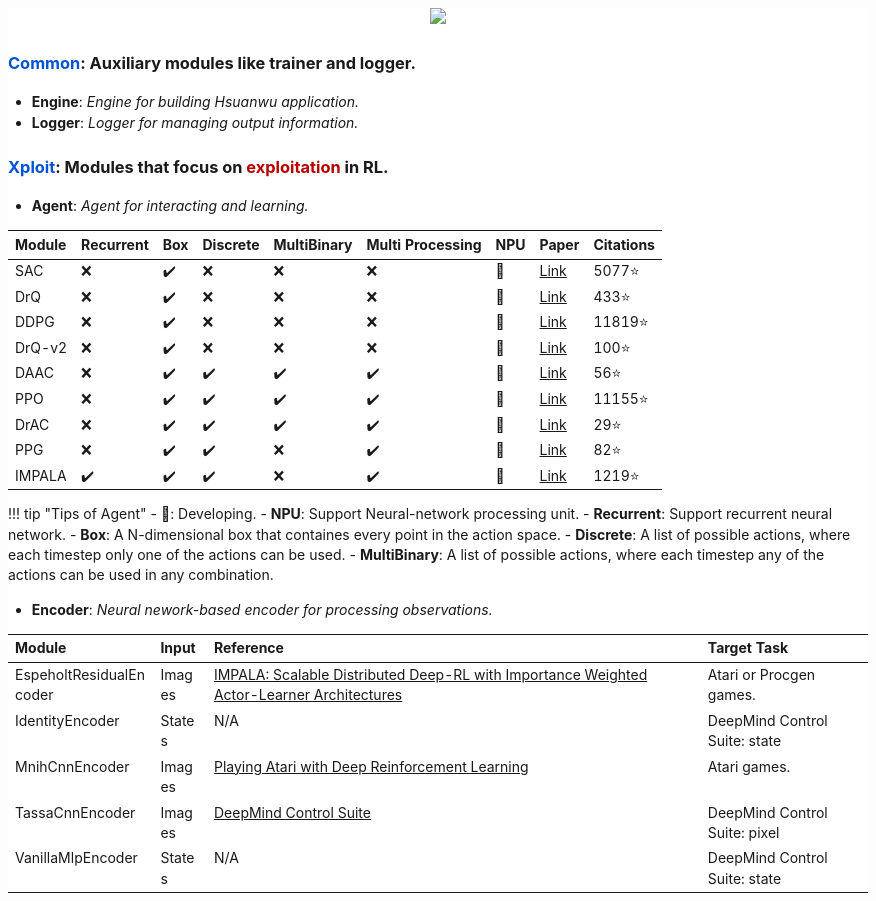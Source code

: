 <div align=center>
<img src='/assets/images/structure.svg' style="width: 90%">
</div>

### <font color="#0053D6"><b>Common</b></font>: Auxiliary modules like trainer and logger.
- **Engine**: *Engine for building Hsuanwu application.*
- **Logger**: *Logger for managing output information.*

### <font color="#0053D6"><b>Xploit</b></font>: Modules that focus on <font color="#B80000"><b>exploitation</b></font> in RL.
+ **Agent**: *Agent for interacting and learning.*

|Module|Recurrent|Box|Discrete|MultiBinary|Multi Processing|NPU|Paper|Citations|
|:-|:-|:-|:-|:-|:-|:-|:-|:-|
|SAC|❌| ✔️ |❌|❌|❌|🐌 | [Link](http://proceedings.mlr.press/v80/haarnoja18b/haarnoja18b.pdf) |5077⭐|
|DrQ|❌| ✔️ |❌|❌|❌|🐌 | [Link](https://arxiv.org/pdf/2004.13649) |433⭐|
|DDPG|❌| ✔️ |❌|❌|❌|🐌 | [Link](https://arxiv.org/pdf/1509.02971.pdf?source=post_page---------------------------) |11819⭐|
|DrQ-v2|❌| ✔️ |❌|❌|❌|🐌 | [Link](https://arxiv.org/pdf/2107.09645.pdf?utm_source=morioh.com) |100⭐|
|DAAC|❌| ✔️ |✔️|✔️|✔️|🐌 | [Link](http://proceedings.mlr.press/v139/raileanu21a/raileanu21a.pdf) |56⭐|
|PPO|❌| ✔️ |✔️|✔️|✔️|🐌 | [Link](https://arxiv.org/pdf/1707.06347) |11155⭐|
|DrAC|❌| ✔️ |✔️|✔️|✔️|🐌 | [Link](https://proceedings.neurips.cc/paper/2021/file/2b38c2df6a49b97f706ec9148ce48d86-Paper.pdf) |29⭐|
|PPG|❌| ✔️ |✔️|❌|✔️|🐌| [Link](http://proceedings.mlr.press/v139/cobbe21a/cobbe21a.pdf) |82⭐|
|IMPALA|✔️| ✔️ |✔️|❌|✔️|🐌| [Link](http://proceedings.mlr.press/v80/espeholt18a/espeholt18a.pdf) |1219⭐|


!!! tip "Tips of Agent"
    - 🐌: Developing.
    - **NPU**: Support Neural-network processing unit.
    - **Recurrent**: Support recurrent neural network.
    - **Box**: A N-dimensional box that containes every point in the action space.
    - **Discrete**: A list of possible actions, where each timestep only one of the actions can be used.
    - **MultiBinary**: A list of possible actions, where each timestep any of the actions can be used in any combination.

+ **Encoder**: *Neural nework-based encoder for processing observations.*

|Module|Input|Reference|Target Task|
|:-|:-|:-|:-|
|EspeholtResidualEncoder|Images|[IMPALA: Scalable Distributed Deep-RL with Importance Weighted Actor-Learner Architectures](http://proceedings.mlr.press/v80/espeholt18a/espeholt18a.pdf)|Atari or Procgen games.|
|IdentityEncoder|States|N/A|DeepMind Control Suite: state|
|MnihCnnEncoder|Images|[Playing Atari with Deep Reinforcement Learning](https://arxiv.org/pdf/1312.5602.pdf?source=post_page---------------------------)|Atari games.|
|TassaCnnEncoder|Images|[DeepMind Control Suite](https://arxiv.org/pdf/1801.00690)|DeepMind Control Suite: pixel|
|VanillaMlpEncoder|States|N/A|DeepMind Control Suite: state|
